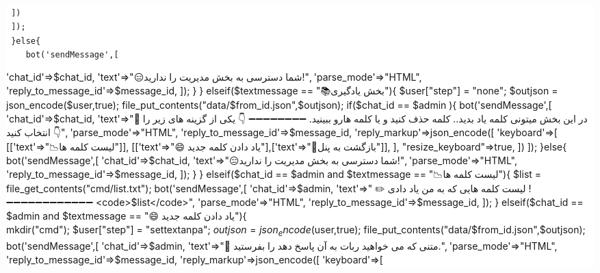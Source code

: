 	 ])
	 ]); 
	 }else{
		bot('sendMessage',[
 'chat_id'=>$chat_id,
 'text'=>"😑شما دسترسی به بخش مدیریت را ندارید!",
 'parse_mode'=>"HTML",
  'reply_to_message_id'=>$message_id,
	 ]); 
}
}
elseif($textmessage == "📚بخش یادگیری"){
$user["step"] = "none";
$outjson = json_encode($user,true);
file_put_contents("data/$from_id.json",$outjson);
	if($chat_id == $admin ){
	bot('sendMessage',[
 'chat_id'=>$chat_id,
 'text'=>"📍 در این بخش میتونی کلمه یاد بدید.. کلمه حذف کنید و یا کلمه هارو ببینید.
➖➖➖➖➖➖➖➖
👇 یکی از گزینه های زیر را انتخاب کنید 👇",
 'parse_mode'=>"HTML",
  'reply_to_message_id'=>$message_id,
  'reply_markup'=>json_encode([
           'keyboard'=>[
    	[['text'=>"📉لیست کلمه ها"]],
    	[['text'=>"😄 یاد دادن کلمه جدید"],['text'=>"🔹بازگشت به پنل"]],
	],
		"resize_keyboard"=>true,
	 ])
	 ]); 
}else{
		bot('sendMessage',[
 'chat_id'=>$chat_id,
 'text'=>"😑شما دسترسی به بخش مدیریت را ندارید!",
 'parse_mode'=>"HTML",
  'reply_to_message_id'=>$message_id,
	 ]); 
}
}
elseif($chat_id == $admin and $textmessage == "📉لیست کلمه ها"){
$list = file_get_contents("cmd/list.txt");
bot('sendMessage',[
'chat_id'=>$admin,
'text'=>"
✏️ لیست کلمه هایی که به من یاد دادی !
➖➖➖➖➖➖➖➖➖➖➖➖
<code>$list</code>",
'parse_mode'=>"HTML",
'reply_to_message_id'=>$message_id,
]); 	
}
elseif($chat_id == $admin and $textmessage == "😄 یاد دادن کلمه جدید"){	
mkdir("cmd");
$user["step"] = "settextanpa";
$outjson = json_encode($user,true);
file_put_contents("data/$from_id.json",$outjson);
bot('sendMessage',[
 'chat_id'=>$admin,
 'text'=>"🔺 متنی که می خواهید ربات به آن پاسخ دهد را بفرستید.",
 'parse_mode'=>"HTML",
  'reply_to_message_id'=>$message_id,
    'reply_markup'=>json_encode([
           'keyboard'=>[